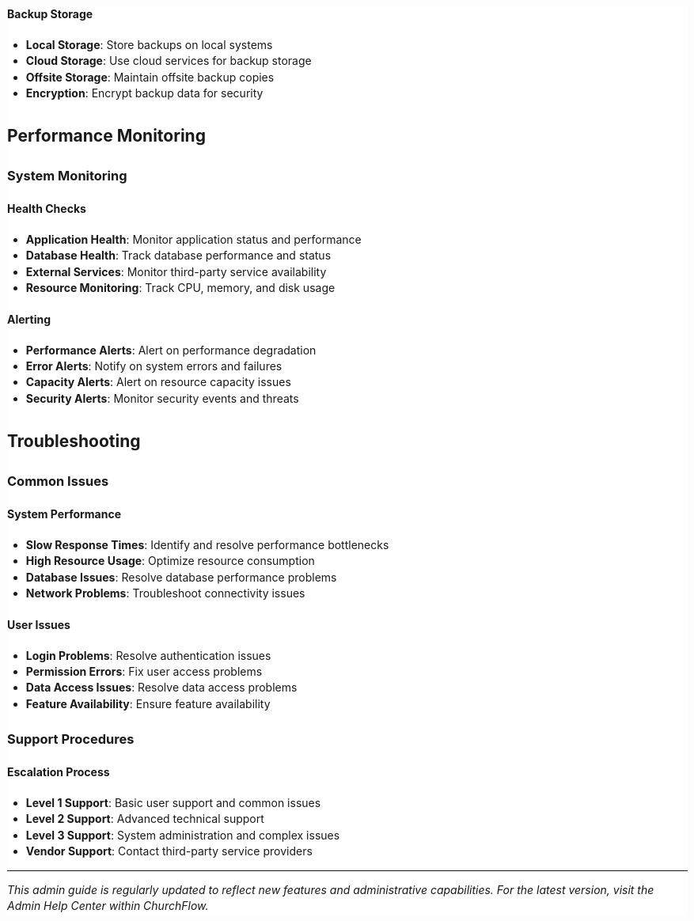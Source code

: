 #### Backup Storage

- **Local Storage**: Store backups on local systems
- **Cloud Storage**: Use cloud services for backup storage
- **Offsite Storage**: Maintain offsite backup copies
- **Encryption**: Encrypt backup data for security

## Performance Monitoring

### System Monitoring

#### Health Checks

- **Application Health**: Monitor application status and performance
- **Database Health**: Track database performance and status
- **External Services**: Monitor third-party service availability
- **Resource Monitoring**: Track CPU, memory, and disk usage

#### Alerting

- **Performance Alerts**: Alert on performance degradation
- **Error Alerts**: Notify on system errors and failures
- **Capacity Alerts**: Alert on resource capacity issues
- **Security Alerts**: Monitor security events and threats

## Troubleshooting

### Common Issues

#### System Performance

- **Slow Response Times**: Identify and resolve performance bottlenecks
- **High Resource Usage**: Optimize resource consumption
- **Database Issues**: Resolve database performance problems
- **Network Problems**: Troubleshoot connectivity issues

#### User Issues

- **Login Problems**: Resolve authentication issues
- **Permission Errors**: Fix user access problems
- **Data Access Issues**: Resolve data access problems
- **Feature Availability**: Ensure feature availability

### Support Procedures

#### Escalation Process

- **Level 1 Support**: Basic user support and common issues
- **Level 2 Support**: Advanced technical support
- **Level 3 Support**: System administration and complex issues
- **Vendor Support**: Contact third-party service providers

---

_This admin guide is regularly updated to reflect new features and administrative capabilities. For the latest version, visit the Admin Help Center within ChurchFlow._




